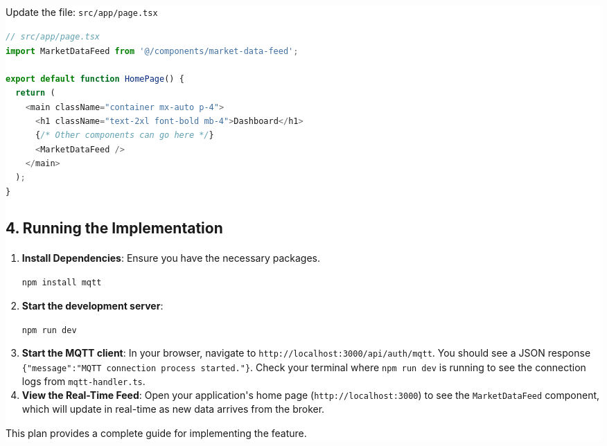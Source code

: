 Update the file: `src/app/page.tsx`

```typescript
// src/app/page.tsx
import MarketDataFeed from '@/components/market-data-feed';

export default function HomePage() {
  return (
    <main className="container mx-auto p-4">
      <h1 className="text-2xl font-bold mb-4">Dashboard</h1>
      {/* Other components can go here */}
      <MarketDataFeed />
    </main>
  );
}
```

## 4. Running the Implementation

1.  **Install Dependencies**: Ensure you have the necessary packages.
    ```bash
    npm install mqtt
    ```
2.  **Start the development server**:
    ```bash
    npm run dev
    ```
3.  **Start the MQTT client**: In your browser, navigate to `http://localhost:3000/api/auth/mqtt`. You should see a JSON response `{"message":"MQTT connection process started."}`. Check your terminal where `npm run dev` is running to see the connection logs from `mqtt-handler.ts`.
4.  **View the Real-Time Feed**: Open your application's home page (`http://localhost:3000`) to see the `MarketDataFeed` component, which will update in real-time as new data arrives from the broker.

This plan provides a complete guide for implementing the feature.